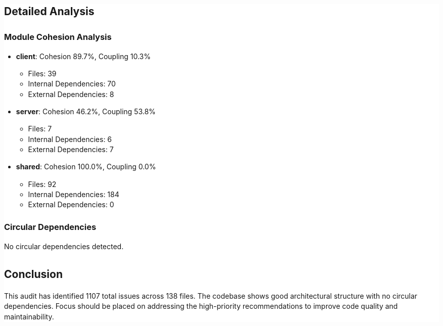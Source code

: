 ## Detailed Analysis

### Module Cohesion Analysis


- **client**: Cohesion 89.7%, Coupling 10.3%
  - Files: 39
  - Internal Dependencies: 70
  - External Dependencies: 8


- **server**: Cohesion 46.2%, Coupling 53.8%
  - Files: 7
  - Internal Dependencies: 6
  - External Dependencies: 7


- **shared**: Cohesion 100.0%, Coupling 0.0%
  - Files: 92
  - Internal Dependencies: 184
  - External Dependencies: 0


### Circular Dependencies

No circular dependencies detected.

## Conclusion

This audit has identified 1107 total issues across 138 files. The codebase shows good architectural structure with no circular dependencies. Focus should be placed on addressing the high-priority recommendations to improve code quality and maintainability.
